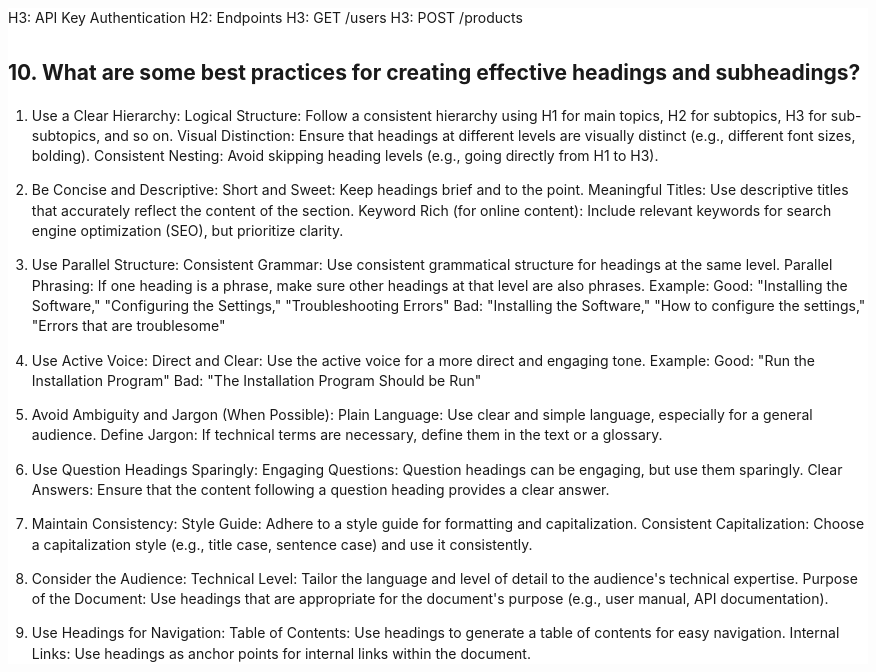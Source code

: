 H3: API Key Authentication
H2: Endpoints
H3: GET /users
H3: POST /products

## 10. What are some best practices for creating effective headings and subheadings?
1. Use a Clear Hierarchy:
Logical Structure: Follow a consistent hierarchy using H1 for main topics, H2 for subtopics, H3 for sub-subtopics, and so on.
Visual Distinction: Ensure that headings at different levels are visually distinct (e.g., different font sizes, bolding).
Consistent Nesting: Avoid skipping heading levels (e.g., going directly from H1 to H3).

2. Be Concise and Descriptive:
Short and Sweet: Keep headings brief and to the point.
Meaningful Titles: Use descriptive titles that accurately reflect the content of the section.
Keyword Rich (for online content): Include relevant keywords for search engine optimization (SEO), but prioritize clarity.

3. Use Parallel Structure:
Consistent Grammar: Use consistent grammatical structure for headings at the same level.
Parallel Phrasing: If one heading is a phrase, make sure other headings at that level are also phrases.
Example:
Good: "Installing the Software," "Configuring the Settings," "Troubleshooting Errors"
Bad: "Installing the Software," "How to configure the settings," "Errors that are troublesome"

4. Use Active Voice:
Direct and Clear: Use the active voice for a more direct and engaging tone.
Example:
Good: "Run the Installation Program"
Bad: "The Installation Program Should be Run"

5. Avoid Ambiguity and Jargon (When Possible):
Plain Language: Use clear and simple language, especially for a general audience.
Define Jargon: If technical terms are necessary, define them in the text or a glossary.

6. Use Question Headings Sparingly:
Engaging Questions: Question headings can be engaging, but use them sparingly.
Clear Answers: Ensure that the content following a question heading provides a clear answer.

7. Maintain Consistency:
Style Guide: Adhere to a style guide for formatting and capitalization.
Consistent Capitalization: Choose a capitalization style (e.g., title case, sentence case) and use it consistently.

8. Consider the Audience:
Technical Level: Tailor the language and level of detail to the audience's technical expertise.
Purpose of the Document: Use headings that are appropriate for the document's purpose (e.g., user manual, API documentation).

9. Use Headings for Navigation:
Table of Contents: Use headings to generate a table of contents for easy navigation.
Internal Links: Use headings as anchor points for internal links within the document.
